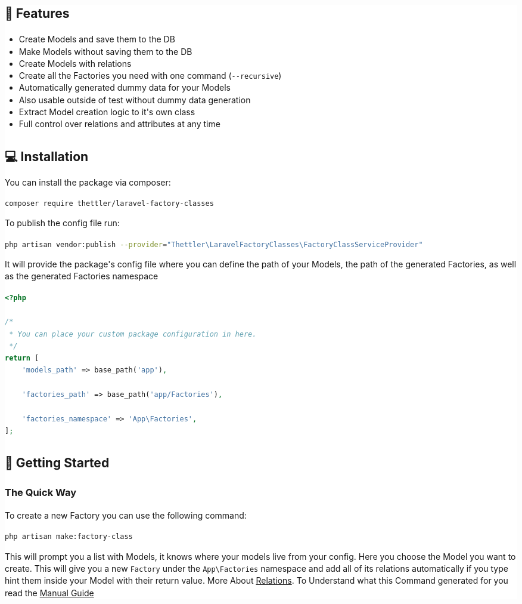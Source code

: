## :scroll: Features
* Create Models and save them to the DB
* Make Models without saving them to the DB
* Create Models with relations
* Create all the Factories you need with one command (`--recursive`)
* Automatically generated dummy data for your Models
* Also usable outside of test without dummy data generation
* Extract Model creation logic to it's own class
* Full control over relations and attributes at any time

## :computer: Installation
You can install the package via composer:
```bash
composer require thettler/laravel-factory-classes
```
To publish the config file run:
```bash
php artisan vendor:publish --provider="Thettler\LaravelFactoryClasses\FactoryClassServiceProvider"
```

It will provide the package's config file where you can define the path of your Models, the path of the generated Factories, as well as the generated Factories namespace

```php
<?php

/*
 * You can place your custom package configuration in here.
 */
return [
    'models_path' => base_path('app'),

    'factories_path' => base_path('app/Factories'),

    'factories_namespace' => 'App\Factories',
];
```

## :rocket: Getting Started
### The Quick Way
To create a new Factory you can use the following command:
```bash
php artisan make:factory-class
```
This will prompt you a list with Models, it knows where your models live from your config. Here you choose the Model you want to create.
This will give you a new `Factory` under the `App\Factories` namespace and add all of its relations automatically if you type hint them inside your
Model with their return value. More About [Relations](#relations).
To Understand what this Command generated for you read the [Manual Guide](#The-Manual-Way)
